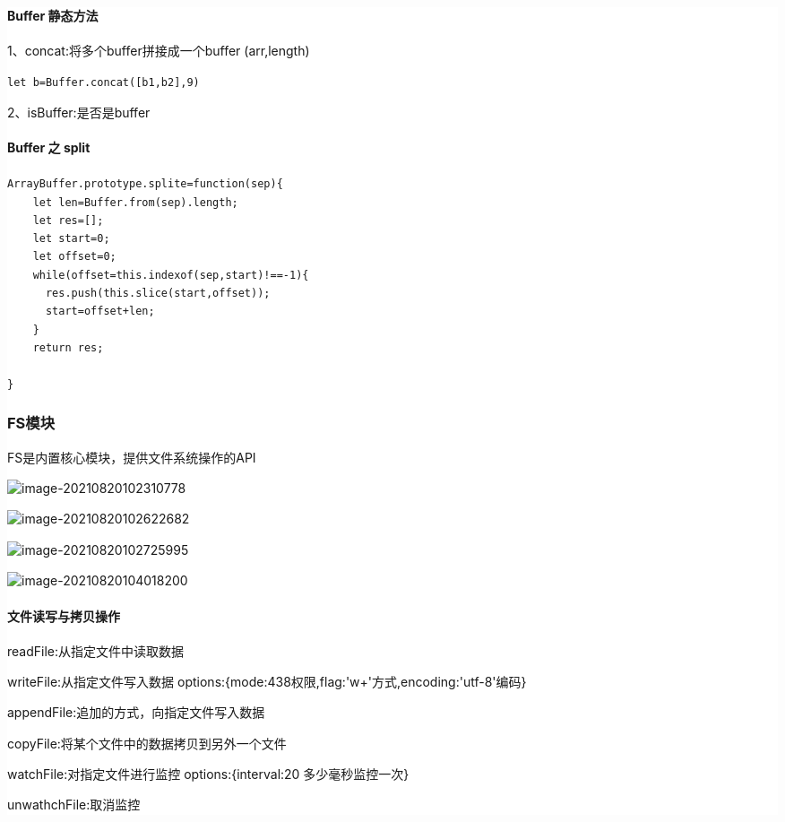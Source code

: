 
#### Buffer 静态方法

1、concat:将多个buffer拼接成一个buffer (arr,length)

```
let b=Buffer.concat([b1,b2],9)
```

2、isBuffer:是否是buffer



#### Buffer 之 split

```
ArrayBuffer.prototype.splite=function(sep){
    let len=Buffer.from(sep).length;
    let res=[];
    let start=0;
    let offset=0;
    while(offset=this.indexof(sep,start)!==-1){
      res.push(this.slice(start,offset));
      start=offset+len;
    }
    return res;
    
}
```



### FS模块

FS是内置核心模块，提供文件系统操作的API

![image-20210820102310778](C:\Users\Yao.Nie\Desktop\Node学习笔记.assets\image-20210820102310778.png)

 ![image-20210820102622682](C:\Users\Yao.Nie\Desktop\Node学习笔记.assets\image-20210820102622682.png)

![image-20210820102725995](C:\Users\Yao.Nie\Desktop\Node学习笔记.assets\image-20210820102725995.png)

![image-20210820104018200](C:\Users\Yao.Nie\Desktop\Node学习笔记.assets\image-20210820104018200.png)

#### 文件读写与拷贝操作

readFile:从指定文件中读取数据 

writeFile:从指定文件写入数据  options:{mode:438权限,flag:'w+'方式,encoding:'utf-8'编码}

appendFile:追加的方式，向指定文件写入数据

copyFile:将某个文件中的数据拷贝到另外一个文件

watchFile:对指定文件进行监控 options:{interval:20 多少毫秒监控一次}

unwathchFile:取消监控
